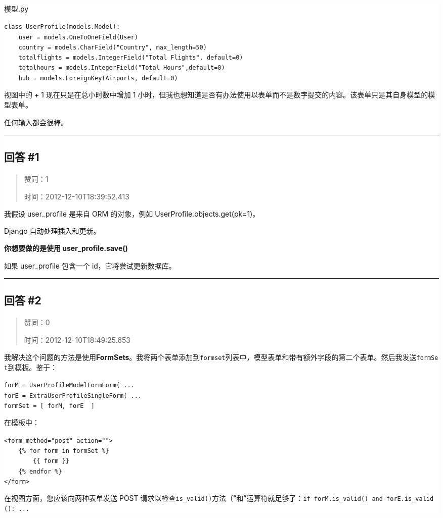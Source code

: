 模型.py

```
class UserProfile(models.Model):
    user = models.OneToOneField(User)
    country = models.CharField("Country", max_length=50)
    totalflights = models.IntegerField("Total Flights", default=0)
    totalhours = models.IntegerField("Total Hours",default=0)
    hub = models.ForeignKey(Airports, default=0) 
```

视图中的 + 1 现在只是在总小时数中增加 1 小时，但我也想知道是否有办法使用以表单而不是数字提交的内容。该表单只是其自身模型的模型表单。

任何输入都会很棒。

* * *

## 回答 #1

> 赞同：1
> 
> 时间：2012-12-10T18:39:52.413

我假设 user_profile 是来自 ORM 的对象，例如 UserProfile.objects.get(pk=1)。

Django 自动处理插入和更新。

**你想要做的是使用 user_profile.save()**

如果 user_profile 包含一个 id，它将尝试更新数据库。

* * *

## 回答 #2

> 赞同：0
> 
> 时间：2012-12-10T18:49:25.653

我解决这个问题的方法是使用**FormSets**。我将两个表单添加到`formset`列表中，模型表单和带有额外字段的第二个表单。然后我发送`formSet`到模板。鉴于：

```
forM = UserProfileModelFormForm( ...
forE = ExtraUserProfileSingleForm( ...
formSet = [ forM, forE  ] 
```

在模板中：

```
<form method="post" action="">
    {% for form in formSet %}
        {{ form }}
    {% endfor %}
</form> 
```

在视图方面，您应该向两种表单发送 POST 请求以检查`is_valid()`方法（“和”运算符就足够了：`if forM.is_valid() and forE.is_valid(): ...`
